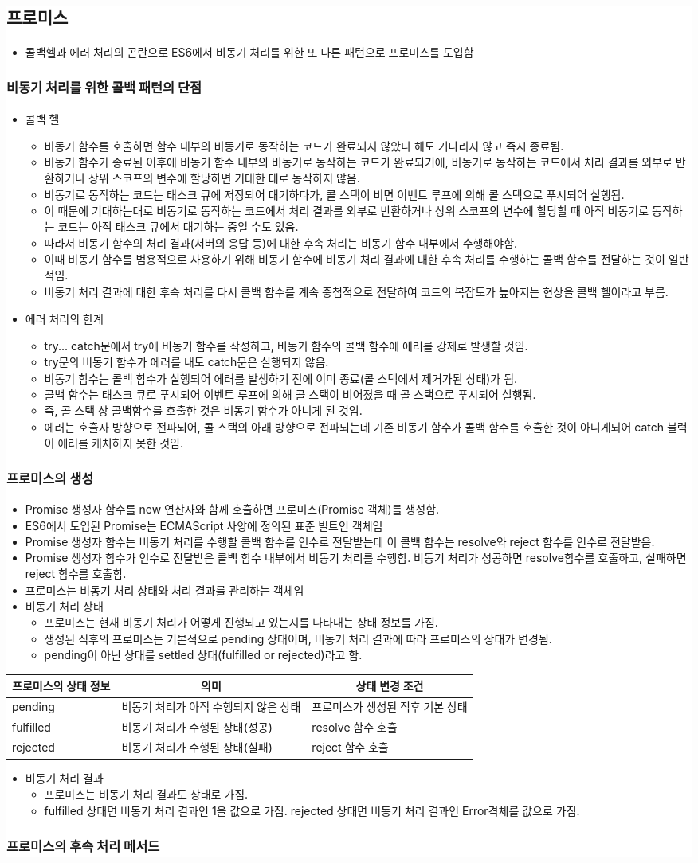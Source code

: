 ## 프로미스

- 콜백헬과 에러 처리의 곤란으로 ES6에서 비동기 처리를 위한 또 다른 패턴으로 프로미스를 도입함

### 비동기 처리를 위한 콜백 패턴의 단점

- 콜백 헬

  - 비동기 함수를 호출하면 함수 내부의 비동기로 동작하는 코드가 완료되지 않았다 해도 기다리지 않고 즉시 종료됨.
  - 비동기 함수가 종료된 이후에 비동기 함수 내부의 비동기로 동작하는 코드가 완료되기에, 비동기로 동작하는 코드에서 처리 결과를 외부로 반환하거나 상위 스코프의 변수에 할당하면 기대한 대로 동작하지 않음.
  - 비동기로 동작하는 코드는 태스크 큐에 저장되어 대기하다가, 콜 스택이 비면 이벤트 루프에 의해 콜 스택으로 푸시되어 실행됨.
  - 이 때문에 기대하는대로 비동기로 동작하는 코드에서 처리 결과를 외부로 반환하거나 상위 스코프의 변수에 할당할 때 아직 비동기로 동작하는 코드는 아직 태스크 큐에서 대기하는 중일 수도 있음.
  - 따라서 비동기 함수의 처리 결과(서버의 응답 등)에 대한 후속 처리는 비동기 함수 내부에서 수행해야함.
  - 이때 비동기 함수를 범용적으로 사용하기 위해 비동기 함수에 비동기 처리 결과에 대한 후속 처리를 수행하는 콜백 함수를 전달하는 것이 일반적임.
  - 비동기 처리 결과에 대한 후속 처리를 다시 콜백 함수를 계속 중첩적으로 전달하여 코드의 복잡도가 높아지는 현상을 콜백 헬이라고 부름.

- 에러 처리의 한계

  - try... catch문에서 try에 비동기 함수를 작성하고, 비동기 함수의 콜백 함수에 에러를 강제로 발생할 것임.
  - try문의 비동기 함수가 에러를 내도 catch문은 실행되지 않음.
  - 비동기 함수는 콜백 함수가 실행되어 에러를 발생하기 전에 이미 종료(콜 스택에서 제거가된 상태)가 됨.
  - 콜백 함수는 태스크 큐로 푸시되어 이벤트 루프에 의해 콜 스택이 비어졌을 때 콜 스택으로 푸시되어 실행됨.
  - 즉, 콜 스택 상 콜백함수를 호출한 것은 비동기 함수가 아니게 된 것임.
  - 에러는 호출자 방향으로 전파되어, 콜 스택의 아래 방향으로 전파되는데 기존 비동기 함수가 콜백 함수를 호출한 것이 아니게되어 catch 블럭이 에러를 캐치하지 못한 것임.

### 프로미스의 생성

- Promise 생성자 함수를 new 연산자와 함께 호출하면 프로미스(Promise 객체)를 생성함.
- ES6에서 도입된 Promise는 ECMAScript 사양에 정의된 표준 빌트인 객체임
- Promise 생성자 함수는 비동기 처리를 수행할 콜백 함수를 인수로 전달받는데 이 콜백 함수는 resolve와 reject 함수를 인수로 전달받음.
- Promise 생성자 함수가 인수로 전달받은 콜백 함수 내부에서 비동기 처리를 수행함. 비동기 처리가 성공하면 resolve함수를 호출하고, 실패하면 reject 함수를 호출함.
- 프로미스는 비동기 처리 상태와 처리 결과를 관리하는 객체임
- 비동기 처리 상태
  - 프로미스는 현재 비동기 처리가 어떻게 진행되고 있는지를 나타내는 상태 정보를 가짐.
  - 생성된 직후의 프로미스는 기본적으로 pending 상태이며, 비동기 처리 결과에 따라 프로미스의 상태가 변경됨.
  - pending이 아닌 상태를 settled 상태(fulfilled or rejected)라고 함.

| 프로미스의 상태 정보 | 의미                                  | 상태 변경 조건                   |
| -------------------- | ------------------------------------- | -------------------------------- |
| pending              | 비동기 처리가 아직 수행되지 않은 상태 | 프로미스가 생성된 직후 기본 상태 |
| fulfilled            | 비동기 처리가 수행된 상태(성공)       | resolve 함수 호출                |
| rejected             | 비동기 처리가 수행된 상태(실패)       | reject 함수 호출                 |

- 비동기 처리 결과
  - 프로미스는 비동기 처리 결과도 상태로 가짐.
  - fulfilled 상태면 비동기 처리 결과인 1을 값으로 가짐. rejected 상태면 비동기 처리 결과인 Error격체를 값으로 가짐.

### 프로미스의 후속 처리 메서드
